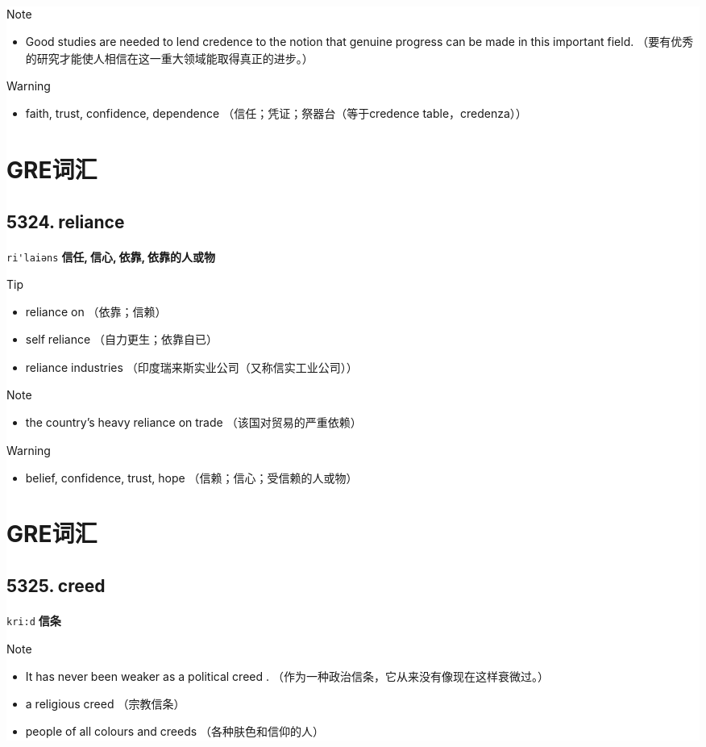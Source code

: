 > [!NOTE]
>
> - Good studies are needed to lend credence to the notion that genuine progress can be made in this important field. （要有优秀的研究才能使人相信在这一重大领域能取得真正的进步。）
>

> [!WARNING]
>
> - faith, trust, confidence, dependence （信任；凭证；祭器台（等于credence table，credenza））
>

# GRE词汇

## 5324. reliance

`ri'laiəns`  **信任, 信心, 依靠, 依靠的人或物**

> [!TIP]
>
> - reliance on （依靠；信赖）
>
> - self reliance （自力更生；依靠自已）
>
> - reliance industries （印度瑞来斯实业公司（又称信实工业公司））
>

> [!NOTE]
>
> - the country’s heavy reliance on trade （该国对贸易的严重依赖）
>

> [!WARNING]
>
> - belief, confidence, trust, hope （信赖；信心；受信赖的人或物）
>

# GRE词汇

## 5325. creed

`kri:d`  **信条**

> [!NOTE]
>
> - It has never been weaker as a political creed . （作为一种政治信条，它从来没有像现在这样衰微过。）
>
> - a religious creed （宗教信条）
>
> - people of all colours and creeds （各种肤色和信仰的人）
>
